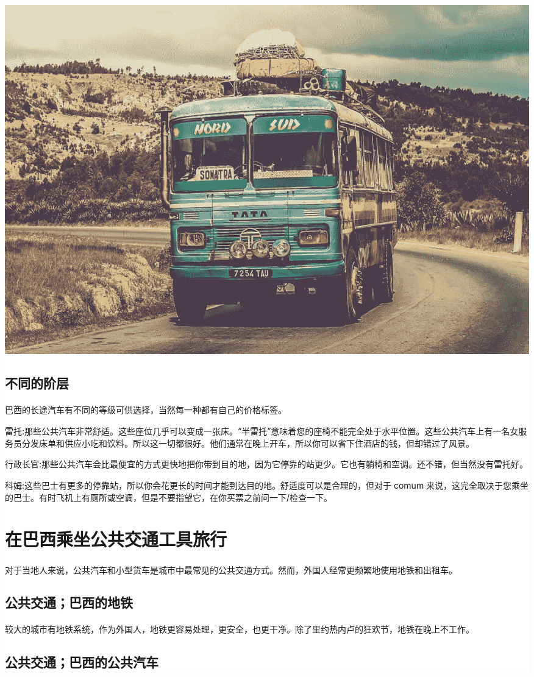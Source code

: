 ![](img/c1e697b1490bd786b058f31582be0792.png)

## 不同的阶层

巴西的长途汽车有不同的等级可供选择，当然每一种都有自己的价格标签。

雷托:那些公共汽车非常舒适。这些座位几乎可以变成一张床。“半雷托”意味着您的座椅不能完全处于水平位置。这些公共汽车上有一名女服务员分发床单和供应小吃和饮料。所以这一切都很好。他们通常在晚上开车，所以你可以省下住酒店的钱，但却错过了风景。

行政长官:那些公共汽车会比最便宜的方式更快地把你带到目的地，因为它停靠的站更少。它也有躺椅和空调。还不错，但当然没有雷托好。

科姆:这些巴士有更多的停靠站，所以你会花更长的时间才能到达目的地。舒适度可以是合理的，但对于 comum 来说，这完全取决于您乘坐的巴士。有时飞机上有厕所或空调，但是不要指望它，在你买票之前问一下/检查一下。

# 在巴西乘坐公共交通工具旅行

对于当地人来说，公共汽车和小型货车是城市中最常见的公共交通方式。然而，外国人经常更频繁地使用地铁和出租车。

## 公共交通；巴西的地铁

较大的城市有地铁系统，作为外国人，地铁更容易处理，更安全，也更干净。除了里约热内卢的狂欢节，地铁在晚上不工作。

## 公共交通；巴西的公共汽车

